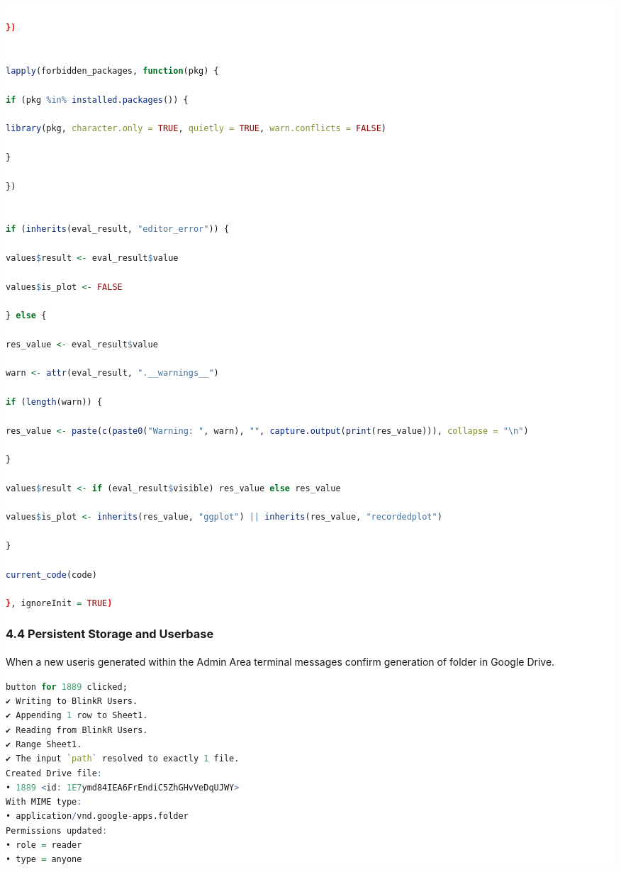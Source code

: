 ```R

})


lapply(forbidden_packages, function(pkg) {

if (pkg %in% installed.packages()) {

library(pkg, character.only = TRUE, quietly = TRUE, warn.conflicts = FALSE)

}

})


if (inherits(eval_result, "editor_error")) {

values$result <- eval_result$value

values$is_plot <- FALSE

} else {

res_value <- eval_result$value

warn <- attr(eval_result, ".__warnings__")

if (length(warn)) {

res_value <- paste(c(paste0("Warning: ", warn), "", capture.output(print(res_value))), collapse = "\n")

}

values$result <- if (eval_result$visible) res_value else res_value

values$is_plot <- inherits(res_value, "ggplot") || inherits(res_value, "recordedplot")

}

current_code(code)

}, ignoreInit = TRUE)
```

### 4.4 Persistent Storage and Userbase

When a new useris generated within the Admin Area terminal messages confirm generation of folder in Google Drive.

```R
button for 1889 clicked;
✔ Writing to BlinkR Users.
✔ Appending 1 row to Sheet1.
✔ Reading from BlinkR Users.
✔ Range Sheet1.
✔ The input `path` resolved to exactly 1 file.
Created Drive file:
• 1889 <id: 1E7ymd84IEA6FrEndiC5ZhGHvVeDqUJWY>
With MIME type:
• application/vnd.google-apps.folder
Permissions updated:
• role = reader
• type = anyone
```